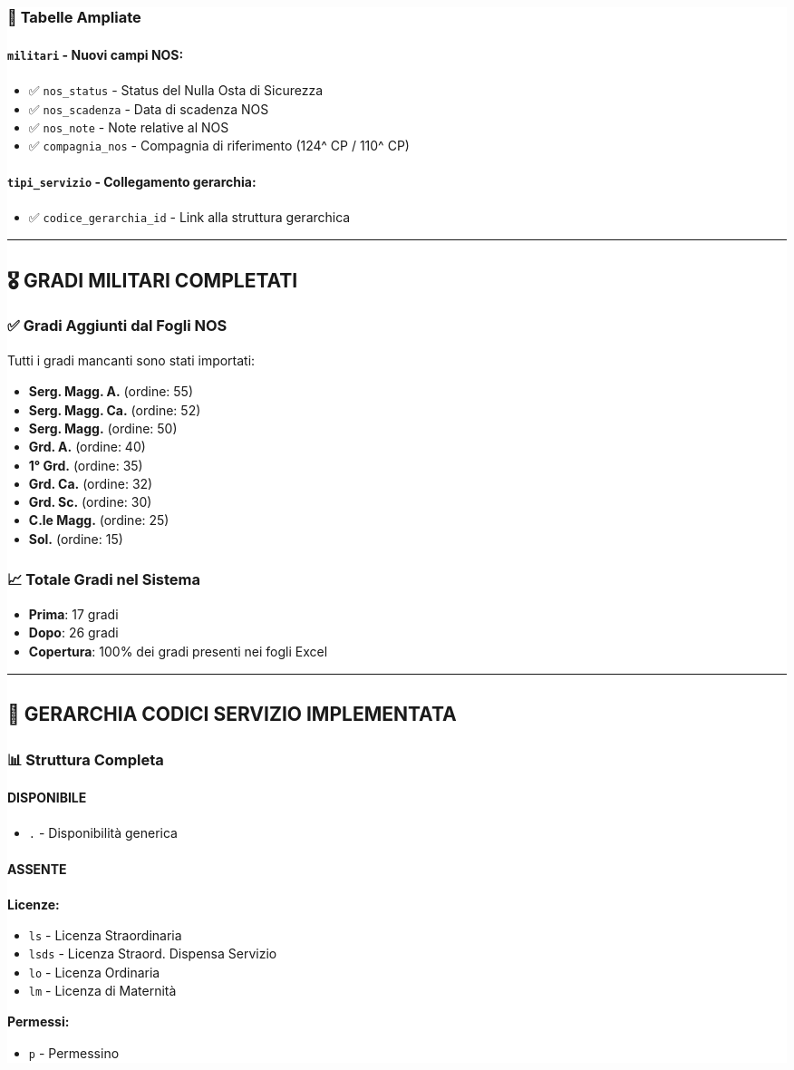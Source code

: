 ### 🔄 **Tabelle Ampliate**

#### `militari` - Nuovi campi NOS:
- ✅ `nos_status` - Status del Nulla Osta di Sicurezza
- ✅ `nos_scadenza` - Data di scadenza NOS
- ✅ `nos_note` - Note relative al NOS
- ✅ `compagnia_nos` - Compagnia di riferimento (124^ CP / 110^ CP)

#### `tipi_servizio` - Collegamento gerarchia:
- ✅ `codice_gerarchia_id` - Link alla struttura gerarchica

---

## 🎖️ GRADI MILITARI COMPLETATI

### ✅ **Gradi Aggiunti dal Fogli NOS**
Tutti i gradi mancanti sono stati importati:
- **Serg. Magg. A.** (ordine: 55)
- **Serg. Magg. Ca.** (ordine: 52) 
- **Serg. Magg.** (ordine: 50)
- **Grd. A.** (ordine: 40)
- **1° Grd.** (ordine: 35)
- **Grd. Ca.** (ordine: 32)
- **Grd. Sc.** (ordine: 30)
- **C.le Magg.** (ordine: 25)
- **Sol.** (ordine: 15)

### 📈 **Totale Gradi nel Sistema**
- **Prima**: 17 gradi
- **Dopo**: 26 gradi
- **Copertura**: 100% dei gradi presenti nei fogli Excel

---

## 🔧 GERARCHIA CODICI SERVIZIO IMPLEMENTATA

### 📊 **Struttura Completa**

#### **DISPONIBILE**
- `.` - Disponibilità generica

#### **ASSENTE**
**Licenze:**
- `ls` - Licenza Straordinaria
- `lsds` - Licenza Straord. Dispensa Servizio  
- `lo` - Licenza Ordinaria
- `lm` - Licenza di Maternità

**Permessi:**
- `p` - Permessino
